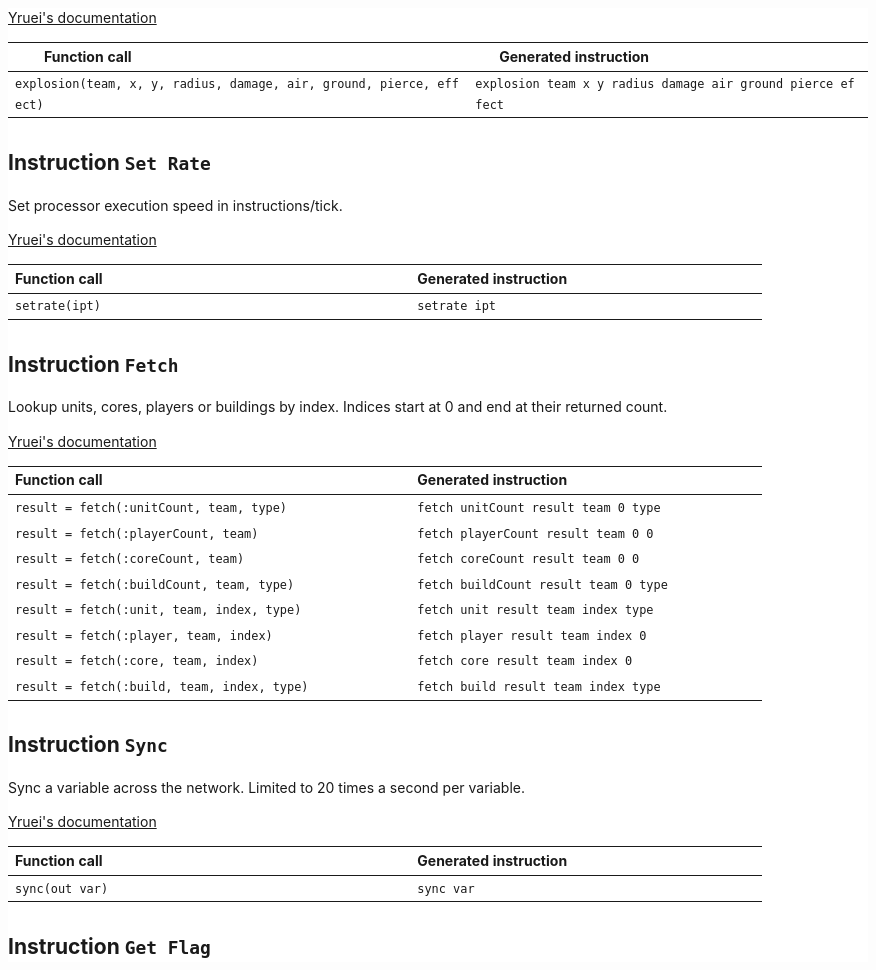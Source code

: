 [Yruei's documentation](https://yrueii.github.io/MlogDocs/#explosion)

|Function&nbsp;call&nbsp;&nbsp;&nbsp;&nbsp;&nbsp;&nbsp;&nbsp;&nbsp;&nbsp;&nbsp;&nbsp;&nbsp;&nbsp;&nbsp;&nbsp;&nbsp;&nbsp;&nbsp;&nbsp;&nbsp;&nbsp;&nbsp;&nbsp;&nbsp;&nbsp;&nbsp;&nbsp;&nbsp;&nbsp;&nbsp;&nbsp;&nbsp;&nbsp;&nbsp;&nbsp;&nbsp;&nbsp;&nbsp;&nbsp;&nbsp;&nbsp;&nbsp;&nbsp;&nbsp;&nbsp;&nbsp;&nbsp;&nbsp;&nbsp;&nbsp;&nbsp;&nbsp;&nbsp;&nbsp;&nbsp;&nbsp;&nbsp;&nbsp;&nbsp;&nbsp;&nbsp;&nbsp;&nbsp;&nbsp;&nbsp;&nbsp;&nbsp;&nbsp;&nbsp;&nbsp;&nbsp;&nbsp;&nbsp;&nbsp;&nbsp;&nbsp;&nbsp;&nbsp;&nbsp;&nbsp;|Generated&nbsp;instruction&nbsp;&nbsp;&nbsp;&nbsp;&nbsp;&nbsp;&nbsp;&nbsp;&nbsp;&nbsp;&nbsp;&nbsp;&nbsp;&nbsp;&nbsp;&nbsp;&nbsp;&nbsp;&nbsp;&nbsp;&nbsp;&nbsp;&nbsp;&nbsp;&nbsp;&nbsp;&nbsp;&nbsp;&nbsp;&nbsp;&nbsp;&nbsp;&nbsp;&nbsp;&nbsp;&nbsp;&nbsp;&nbsp;&nbsp;&nbsp;&nbsp;&nbsp;&nbsp;&nbsp;&nbsp;&nbsp;&nbsp;&nbsp;&nbsp;&nbsp;|
|-------------|---------------------|
|`explosion(team, x, y, radius, damage, air, ground, pierce, effect)`|`explosion team x y radius damage air ground pierce effect`|

## Instruction `Set Rate`

Set processor execution speed in instructions/tick.

[Yruei's documentation](https://yrueii.github.io/MlogDocs/#set-rate)

|Function&nbsp;call&nbsp;&nbsp;&nbsp;&nbsp;&nbsp;&nbsp;&nbsp;&nbsp;&nbsp;&nbsp;&nbsp;&nbsp;&nbsp;&nbsp;&nbsp;&nbsp;&nbsp;&nbsp;&nbsp;&nbsp;&nbsp;&nbsp;&nbsp;&nbsp;&nbsp;&nbsp;&nbsp;&nbsp;&nbsp;&nbsp;&nbsp;&nbsp;&nbsp;&nbsp;&nbsp;&nbsp;&nbsp;&nbsp;&nbsp;&nbsp;&nbsp;&nbsp;&nbsp;&nbsp;&nbsp;&nbsp;&nbsp;&nbsp;&nbsp;&nbsp;&nbsp;&nbsp;&nbsp;&nbsp;&nbsp;&nbsp;&nbsp;&nbsp;&nbsp;&nbsp;&nbsp;&nbsp;&nbsp;&nbsp;&nbsp;&nbsp;&nbsp;&nbsp;&nbsp;&nbsp;&nbsp;&nbsp;&nbsp;&nbsp;&nbsp;&nbsp;&nbsp;&nbsp;&nbsp;&nbsp;|Generated&nbsp;instruction&nbsp;&nbsp;&nbsp;&nbsp;&nbsp;&nbsp;&nbsp;&nbsp;&nbsp;&nbsp;&nbsp;&nbsp;&nbsp;&nbsp;&nbsp;&nbsp;&nbsp;&nbsp;&nbsp;&nbsp;&nbsp;&nbsp;&nbsp;&nbsp;&nbsp;&nbsp;&nbsp;&nbsp;&nbsp;&nbsp;&nbsp;&nbsp;&nbsp;&nbsp;&nbsp;&nbsp;&nbsp;&nbsp;&nbsp;&nbsp;&nbsp;&nbsp;&nbsp;&nbsp;&nbsp;&nbsp;&nbsp;&nbsp;&nbsp;&nbsp;|
|-------------|---------------------|
|`setrate(ipt)`|`setrate ipt`|

## Instruction `Fetch`

Lookup units, cores, players or buildings by index. Indices start at 0 and end at their returned count.

[Yruei's documentation](https://yrueii.github.io/MlogDocs/#fetch)

|Function&nbsp;call&nbsp;&nbsp;&nbsp;&nbsp;&nbsp;&nbsp;&nbsp;&nbsp;&nbsp;&nbsp;&nbsp;&nbsp;&nbsp;&nbsp;&nbsp;&nbsp;&nbsp;&nbsp;&nbsp;&nbsp;&nbsp;&nbsp;&nbsp;&nbsp;&nbsp;&nbsp;&nbsp;&nbsp;&nbsp;&nbsp;&nbsp;&nbsp;&nbsp;&nbsp;&nbsp;&nbsp;&nbsp;&nbsp;&nbsp;&nbsp;&nbsp;&nbsp;&nbsp;&nbsp;&nbsp;&nbsp;&nbsp;&nbsp;&nbsp;&nbsp;&nbsp;&nbsp;&nbsp;&nbsp;&nbsp;&nbsp;&nbsp;&nbsp;&nbsp;&nbsp;&nbsp;&nbsp;&nbsp;&nbsp;&nbsp;&nbsp;&nbsp;&nbsp;&nbsp;&nbsp;&nbsp;&nbsp;&nbsp;&nbsp;&nbsp;&nbsp;&nbsp;&nbsp;&nbsp;&nbsp;|Generated&nbsp;instruction&nbsp;&nbsp;&nbsp;&nbsp;&nbsp;&nbsp;&nbsp;&nbsp;&nbsp;&nbsp;&nbsp;&nbsp;&nbsp;&nbsp;&nbsp;&nbsp;&nbsp;&nbsp;&nbsp;&nbsp;&nbsp;&nbsp;&nbsp;&nbsp;&nbsp;&nbsp;&nbsp;&nbsp;&nbsp;&nbsp;&nbsp;&nbsp;&nbsp;&nbsp;&nbsp;&nbsp;&nbsp;&nbsp;&nbsp;&nbsp;&nbsp;&nbsp;&nbsp;&nbsp;&nbsp;&nbsp;&nbsp;&nbsp;&nbsp;&nbsp;|
|-------------|---------------------|
|`result = fetch(:unitCount, team, type)`|`fetch unitCount result team 0 type`|
|`result = fetch(:playerCount, team)`|`fetch playerCount result team 0 0`|
|`result = fetch(:coreCount, team)`|`fetch coreCount result team 0 0`|
|`result = fetch(:buildCount, team, type)`|`fetch buildCount result team 0 type`|
|`result = fetch(:unit, team, index, type)`|`fetch unit result team index type`|
|`result = fetch(:player, team, index)`|`fetch player result team index 0`|
|`result = fetch(:core, team, index)`|`fetch core result team index 0`|
|`result = fetch(:build, team, index, type)`|`fetch build result team index type`|

## Instruction `Sync`

Sync a variable across the network. Limited to 20 times a second per variable.

[Yruei's documentation](https://yrueii.github.io/MlogDocs/#sync)

|Function&nbsp;call&nbsp;&nbsp;&nbsp;&nbsp;&nbsp;&nbsp;&nbsp;&nbsp;&nbsp;&nbsp;&nbsp;&nbsp;&nbsp;&nbsp;&nbsp;&nbsp;&nbsp;&nbsp;&nbsp;&nbsp;&nbsp;&nbsp;&nbsp;&nbsp;&nbsp;&nbsp;&nbsp;&nbsp;&nbsp;&nbsp;&nbsp;&nbsp;&nbsp;&nbsp;&nbsp;&nbsp;&nbsp;&nbsp;&nbsp;&nbsp;&nbsp;&nbsp;&nbsp;&nbsp;&nbsp;&nbsp;&nbsp;&nbsp;&nbsp;&nbsp;&nbsp;&nbsp;&nbsp;&nbsp;&nbsp;&nbsp;&nbsp;&nbsp;&nbsp;&nbsp;&nbsp;&nbsp;&nbsp;&nbsp;&nbsp;&nbsp;&nbsp;&nbsp;&nbsp;&nbsp;&nbsp;&nbsp;&nbsp;&nbsp;&nbsp;&nbsp;&nbsp;&nbsp;&nbsp;&nbsp;|Generated&nbsp;instruction&nbsp;&nbsp;&nbsp;&nbsp;&nbsp;&nbsp;&nbsp;&nbsp;&nbsp;&nbsp;&nbsp;&nbsp;&nbsp;&nbsp;&nbsp;&nbsp;&nbsp;&nbsp;&nbsp;&nbsp;&nbsp;&nbsp;&nbsp;&nbsp;&nbsp;&nbsp;&nbsp;&nbsp;&nbsp;&nbsp;&nbsp;&nbsp;&nbsp;&nbsp;&nbsp;&nbsp;&nbsp;&nbsp;&nbsp;&nbsp;&nbsp;&nbsp;&nbsp;&nbsp;&nbsp;&nbsp;&nbsp;&nbsp;&nbsp;&nbsp;|
|-------------|---------------------|
|`sync(out var)`|`sync var`|

## Instruction `Get Flag`
